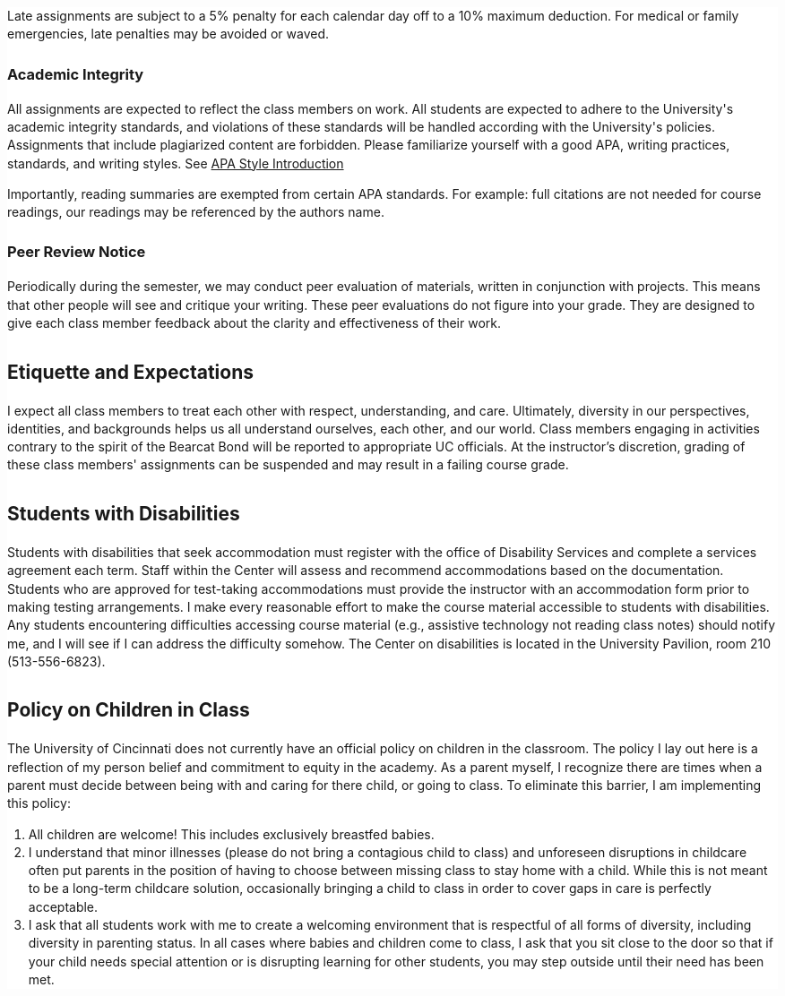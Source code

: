Late assignments are subject to a 5% penalty for each calendar day off to a 10% maximum deduction. For medical or family emergencies, late penalties may be avoided or waved. 

### Academic Integrity

All assignments are expected to reflect the class members on work. All students are expected to adhere to the University's academic integrity standards, and violations of these standards will be handled according with the University's policies. Assignments that include plagiarized content are forbidden. Please familiarize yourself with a good APA, writing practices, standards, and writing styles. See [APA Style Introduction](https://owl.purdue.edu/owl/research_and_citation/apa_style/apa_style_introduction.html)

Importantly, reading summaries are exempted from certain APA standards. For example: full citations are not needed for course readings, our readings may be referenced by the authors name. 

### Peer Review Notice

Periodically during the semester, we may conduct peer evaluation of materials, written in conjunction with projects. This means that other people will see and critique your writing. These peer evaluations do not figure into your grade. They are designed to give each class member feedback about the clarity and effectiveness of their work. 

## Etiquette and Expectations 

I expect all class members to treat each other with respect, understanding, and care. Ultimately, diversity in our perspectives, identities, and backgrounds helps us all understand ourselves, each other, and our world. Class members engaging in activities contrary to the spirit of the Bearcat Bond will be reported to appropriate UC officials. At the instructor’s discretion, grading of these class members' assignments can be suspended and may result in a failing course grade. 

## Students with Disabilities

Students with disabilities that seek accommodation must register with the office of Disability Services and complete a services agreement each term. Staff within the Center will assess and recommend accommodations based on the documentation. Students who are approved for test-taking accommodations must provide the instructor with an accommodation form prior to making testing arrangements. I make every reasonable effort to make the course material accessible to students with disabilities. Any students encountering difficulties accessing course material (e.g., assistive technology not reading class notes) should notify me, and I will see if I can address the difficulty somehow. The Center on disabilities is located in the University Pavilion, room 210 (513-556-6823).

## Policy on Children in Class

The University of Cincinnati does not currently have an official policy on children in the classroom. The policy I lay out here is a reflection of my person belief and commitment to equity in the academy. As a parent myself, I recognize there are times when a parent must decide between being with and caring for there child, or going to class. To eliminate this barrier, I am implementing this policy:
1. All children are welcome! This includes exclusively breastfed babies.
2. I understand that minor illnesses (please do not bring a contagious child to class) and unforeseen disruptions in childcare often put parents in the position of having to choose between missing class to stay home with a child. While this is not meant to be a long-term childcare solution, occasionally bringing a child to class in order to cover gaps in care is perfectly acceptable.
3. I ask that all students work with me to create a welcoming environment that is respectful of all forms of diversity, including diversity in parenting status. In all cases where babies and children come to class, I ask that you sit close to the door so that if your child needs special attention or is disrupting learning for other students, you may step outside until their need has been met.
